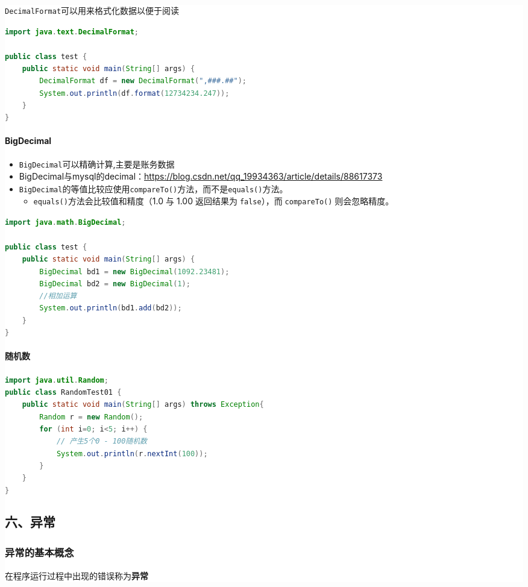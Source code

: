 `DecimalFormat`可以用来格式化数据以便于阅读  

```java
import java.text.DecimalFormat;

public class test {
    public static void main(String[] args) {
	    DecimalFormat df = new DecimalFormat(",###.##");
	    System.out.println(df.format(12734234.247));
    }
}
```

#### BigDecimal

* `BigDecimal`可以精确计算,主要是账务数据
* BigDecimal与mysql的decimal：<https://blog.csdn.net/qq_19934363/article/details/88617373>
* `BigDecimal`的等值比较应使用`compareTo()`方法，而不是`equals()`方法。
    * `equals()`方法会比较值和精度（1.0 与 1.00 返回结果为 `false`），而 `compareTo()` 则会忽略精度。

```java
import java.math.BigDecimal;

public class test {
    public static void main(String[] args) {
	    BigDecimal bd1 = new BigDecimal(1092.23481);
	    BigDecimal bd2 = new BigDecimal(1);
	    //相加运算
	    System.out.println(bd1.add(bd2));
    }
}
```

#### 随机数

```java
import java.util.Random;
public class RandomTest01 {
    public static void main(String[] args) throws Exception{
        Random r = new Random();
        for (int i=0; i<5; i++) {
            // 产生5个0 - 100随机数
            System.out.println(r.nextInt(100));
        }
    }
}
```

## 六、异常

### 异常的基本概念

在程序运行过程中出现的错误称为**异常**
